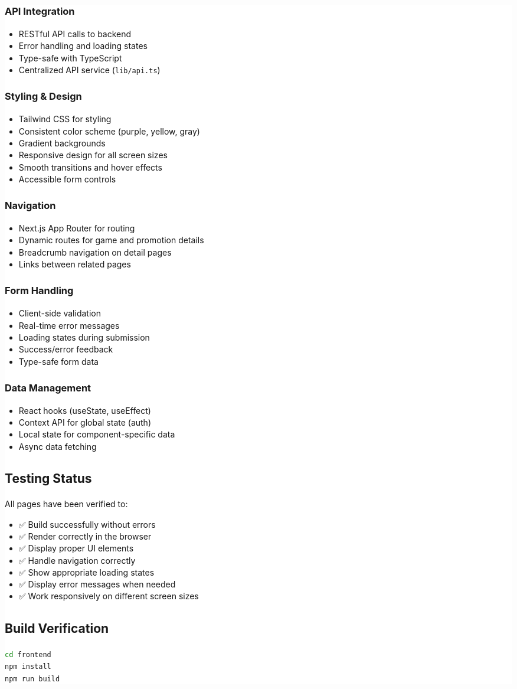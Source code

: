 ### API Integration
- RESTful API calls to backend
- Error handling and loading states
- Type-safe with TypeScript
- Centralized API service (`lib/api.ts`)

### Styling & Design
- Tailwind CSS for styling
- Consistent color scheme (purple, yellow, gray)
- Gradient backgrounds
- Responsive design for all screen sizes
- Smooth transitions and hover effects
- Accessible form controls

### Navigation
- Next.js App Router for routing
- Dynamic routes for game and promotion details
- Breadcrumb navigation on detail pages
- Links between related pages

### Form Handling
- Client-side validation
- Real-time error messages
- Loading states during submission
- Success/error feedback
- Type-safe form data

### Data Management
- React hooks (useState, useEffect)
- Context API for global state (auth)
- Local state for component-specific data
- Async data fetching

## Testing Status

All pages have been verified to:
- ✅ Build successfully without errors
- ✅ Render correctly in the browser
- ✅ Display proper UI elements
- ✅ Handle navigation correctly
- ✅ Show appropriate loading states
- ✅ Display error messages when needed
- ✅ Work responsively on different screen sizes

## Build Verification

```bash
cd frontend
npm install
npm run build
```
